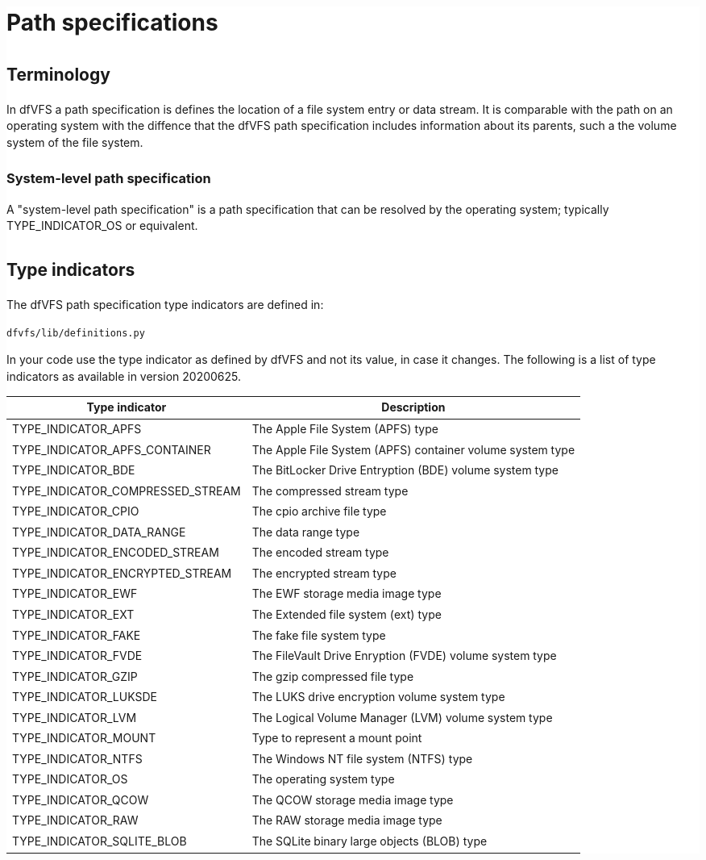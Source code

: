 # Path specifications

## Terminology

In dfVFS a path specification is defines the location of a file system entry
or data stream. It is comparable with the path on an operating system with the
diffence that the dfVFS path specification includes information about its
parents, such a the volume system of the file system.

### System-level path specification

A "system-level path specification" is a path specification that can be
resolved by the operating system; typically TYPE_INDICATOR_OS or equivalent.

## Type indicators

The dfVFS path specification type indicators are defined in:

```
dfvfs/lib/definitions.py
```

In your code use the type indicator as defined by dfVFS and not its value, in
case it changes. The following is a list of type indicators as available in
version 20200625.

| **Type indicator** | **Description** |
| --- | --- |
| TYPE_INDICATOR_APFS | The Apple File System (APFS) type |
| TYPE_INDICATOR_APFS_CONTAINER | The Apple File System (APFS) container volume system type |
| TYPE_INDICATOR_BDE | The BitLocker Drive Entryption (BDE) volume system type |
| TYPE_INDICATOR_COMPRESSED_STREAM | The compressed stream type |
| TYPE_INDICATOR_CPIO | The cpio archive file type |
| TYPE_INDICATOR_DATA_RANGE | The data range type |
| TYPE_INDICATOR_ENCODED_STREAM | The encoded stream type |
| TYPE_INDICATOR_ENCRYPTED_STREAM | The encrypted stream type |
| TYPE_INDICATOR_EWF | The EWF storage media image type |
| TYPE_INDICATOR_EXT | The Extended file system (ext) type |
| TYPE_INDICATOR_FAKE | The fake file system type |
| TYPE_INDICATOR_FVDE | The FileVault Drive Enryption (FVDE) volume system type |
| TYPE_INDICATOR_GZIP | The gzip compressed file type |
| TYPE_INDICATOR_LUKSDE | The LUKS drive encryption volume system type |
| TYPE_INDICATOR_LVM | The Logical Volume Manager (LVM) volume system type |
| TYPE_INDICATOR_MOUNT | Type to represent a mount point |
| TYPE_INDICATOR_NTFS | The Windows NT file system (NTFS) type |
| TYPE_INDICATOR_OS | The operating system type |
| TYPE_INDICATOR_QCOW | The QCOW storage media image type |
| TYPE_INDICATOR_RAW | The RAW storage media image type |
| TYPE_INDICATOR_SQLITE_BLOB | The SQLite binary large objects (BLOB) type |